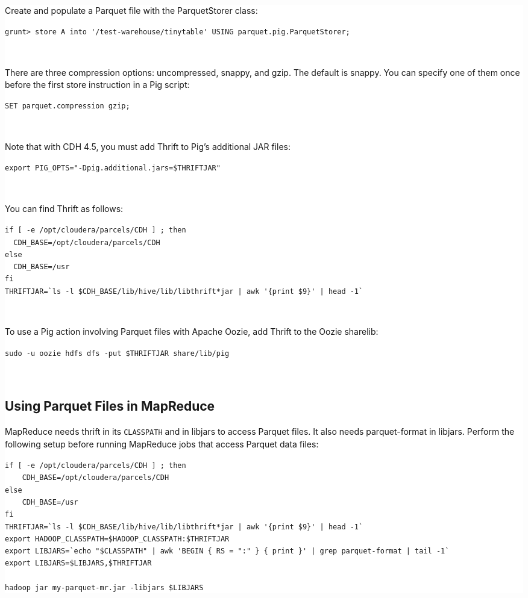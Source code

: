 Create and populate a Parquet file with the ParquetStorer class:

``` 
grunt> store A into '/test-warehouse/tinytable' USING parquet.pig.ParquetStorer;
```

 

There are three compression options: uncompressed, snappy, and gzip. The
default is snappy. You can specify one of them once before the first
store instruction in a Pig script:

``` 
SET parquet.compression gzip;
```

 

Note that with CDH 4.5, you must add Thrift to Pig’s additional JAR
files:

``` 
export PIG_OPTS="-Dpig.additional.jars=$THRIFTJAR"
```

 

You can find Thrift as follows:

``` 
if [ -e /opt/cloudera/parcels/CDH ] ; then
  CDH_BASE=/opt/cloudera/parcels/CDH
else
  CDH_BASE=/usr
fi
THRIFTJAR=`ls -l $CDH_BASE/lib/hive/lib/libthrift*jar | awk '{print $9}' | head -1`
```

 

To use a Pig action involving Parquet files with Apache Oozie, add
Thrift to the Oozie sharelib:

``` 
sudo -u oozie hdfs dfs -put $THRIFTJAR share/lib/pig
```

 

Using Parquet Files in MapReduce
--------------------------------

MapReduce needs thrift in its `CLASSPATH` and in libjars to access
Parquet files. It also needs parquet-format in libjars. Perform the
following setup before running MapReduce jobs that access Parquet data
files:

``` 
if [ -e /opt/cloudera/parcels/CDH ] ; then
    CDH_BASE=/opt/cloudera/parcels/CDH
else
    CDH_BASE=/usr
fi
THRIFTJAR=`ls -l $CDH_BASE/lib/hive/lib/libthrift*jar | awk '{print $9}' | head -1`
export HADOOP_CLASSPATH=$HADOOP_CLASSPATH:$THRIFTJAR
export LIBJARS=`echo "$CLASSPATH" | awk 'BEGIN { RS = ":" } { print }' | grep parquet-format | tail -1`
export LIBJARS=$LIBJARS,$THRIFTJAR

hadoop jar my-parquet-mr.jar -libjars $LIBJARS
```
